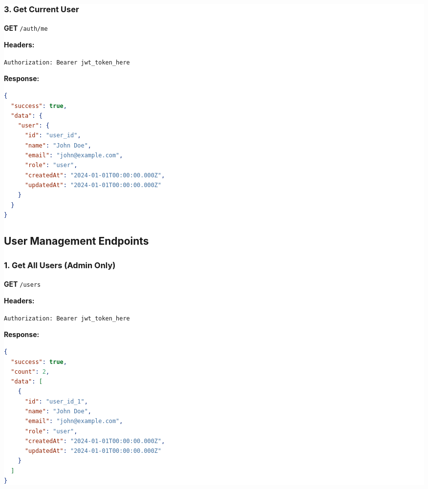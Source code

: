 ```json
```

### 3. Get Current User
**GET** `/auth/me`

**Headers:**
```
Authorization: Bearer jwt_token_here
```

**Response:**
```json
{
  "success": true,
  "data": {
    "user": {
      "id": "user_id",
      "name": "John Doe",
      "email": "john@example.com",
      "role": "user",
      "createdAt": "2024-01-01T00:00:00.000Z",
      "updatedAt": "2024-01-01T00:00:00.000Z"
    }
  }
}
```

## User Management Endpoints

### 1. Get All Users (Admin Only)
**GET** `/users`

**Headers:**
```
Authorization: Bearer jwt_token_here
```

**Response:**
```json
{
  "success": true,
  "count": 2,
  "data": [
    {
      "id": "user_id_1",
      "name": "John Doe",
      "email": "john@example.com",
      "role": "user",
      "createdAt": "2024-01-01T00:00:00.000Z",
      "updatedAt": "2024-01-01T00:00:00.000Z"
    }
  ]
}
```
